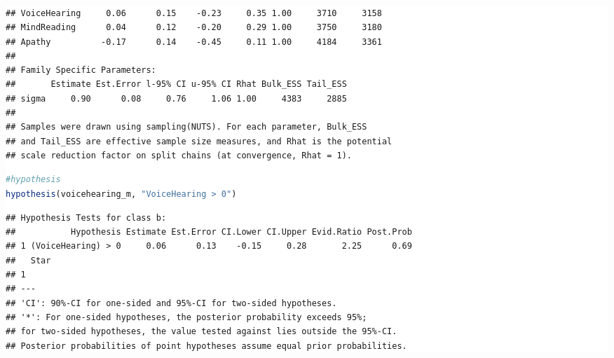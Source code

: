     ## VoiceHearing     0.06      0.15    -0.23     0.35 1.00     3710     3158
    ## MindReading      0.04      0.12    -0.20     0.29 1.00     3750     3180
    ## Apathy          -0.17      0.14    -0.45     0.11 1.00     4184     3361
    ## 
    ## Family Specific Parameters: 
    ##       Estimate Est.Error l-95% CI u-95% CI Rhat Bulk_ESS Tail_ESS
    ## sigma     0.90      0.08     0.76     1.06 1.00     4383     2885
    ## 
    ## Samples were drawn using sampling(NUTS). For each parameter, Bulk_ESS
    ## and Tail_ESS are effective sample size measures, and Rhat is the potential
    ## scale reduction factor on split chains (at convergence, Rhat = 1).

``` r
#hypothesis 
hypothesis(voicehearing_m, "VoiceHearing > 0")
```

    ## Hypothesis Tests for class b:
    ##           Hypothesis Estimate Est.Error CI.Lower CI.Upper Evid.Ratio Post.Prob
    ## 1 (VoiceHearing) > 0     0.06      0.13    -0.15     0.28       2.25      0.69
    ##   Star
    ## 1     
    ## ---
    ## 'CI': 90%-CI for one-sided and 95%-CI for two-sided hypotheses.
    ## '*': For one-sided hypotheses, the posterior probability exceeds 95%;
    ## for two-sided hypotheses, the value tested against lies outside the 95%-CI.
    ## Posterior probabilities of point hypotheses assume equal prior probabilities.
